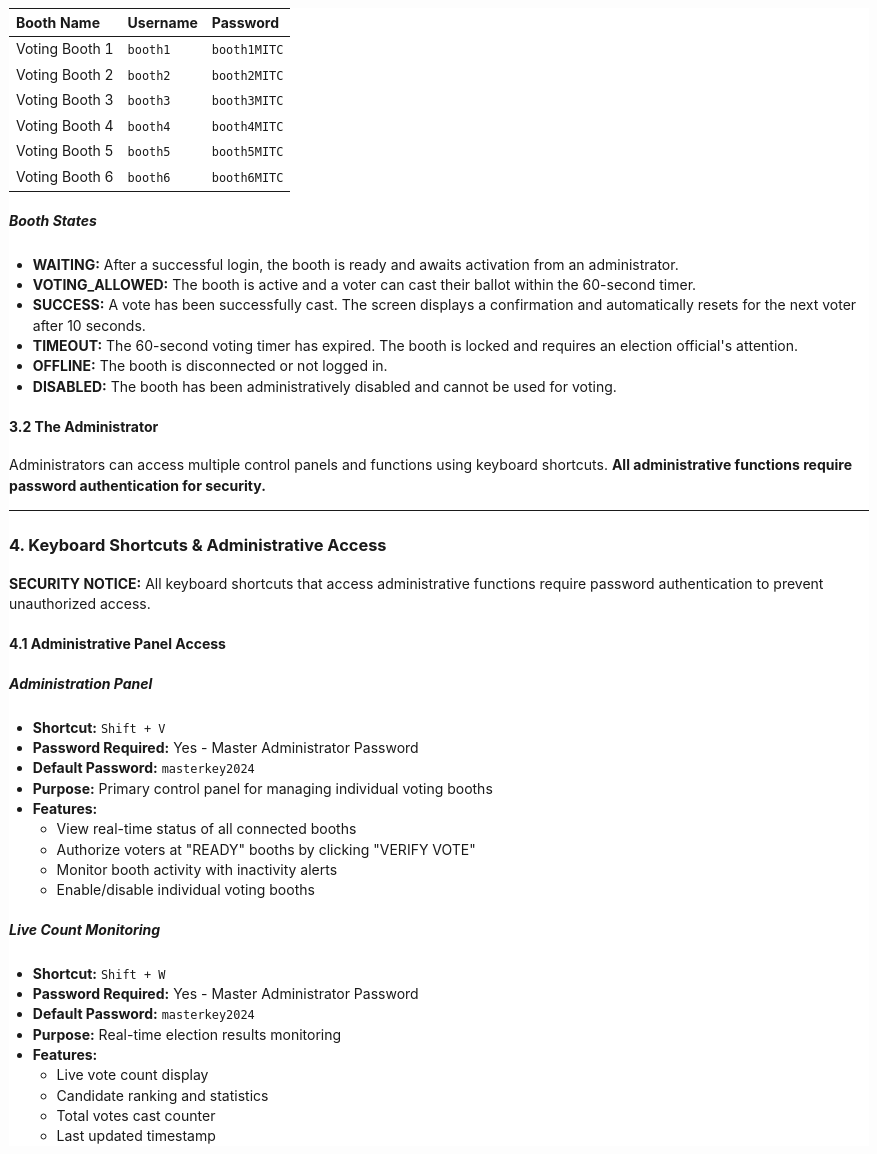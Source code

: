 | Booth Name       | Username | Password      |
| :--------------- | :------- | :------------ |
| Voting Booth 1   | `booth1` | `booth1MITC`  |
| Voting Booth 2   | `booth2` | `booth2MITC`  |
| Voting Booth 3   | `booth3` | `booth3MITC`  |
| Voting Booth 4   | `booth4` | `booth4MITC`  |
| Voting Booth 5   | `booth5` | `booth5MITC`  |
| Voting Booth 6   | `booth6` | `booth6MITC`  |

##### Booth States

- **WAITING:** After a successful login, the booth is ready and awaits activation from an administrator.
- **VOTING_ALLOWED:** The booth is active and a voter can cast their ballot within the 60-second timer.
- **SUCCESS:** A vote has been successfully cast. The screen displays a confirmation and automatically resets for the next voter after 10 seconds.
- **TIMEOUT:** The 60-second voting timer has expired. The booth is locked and requires an election official's attention.
- **OFFLINE:** The booth is disconnected or not logged in.
- **DISABLED:** The booth has been administratively disabled and cannot be used for voting.

#### 3.2 The Administrator

Administrators can access multiple control panels and functions using keyboard shortcuts. **All administrative functions require password authentication for security.**

---

### 4. Keyboard Shortcuts & Administrative Access

**SECURITY NOTICE:** All keyboard shortcuts that access administrative functions require password authentication to prevent unauthorized access.

#### 4.1 Administrative Panel Access

##### Administration Panel
- **Shortcut:** `Shift + V`
- **Password Required:** Yes - Master Administrator Password
- **Default Password:** `masterkey2024`
- **Purpose:** Primary control panel for managing individual voting booths
- **Features:**
  - View real-time status of all connected booths
  - Authorize voters at "READY" booths by clicking "VERIFY VOTE"
  - Monitor booth activity with inactivity alerts
  - Enable/disable individual voting booths

##### Live Count Monitoring
- **Shortcut:** `Shift + W`
- **Password Required:** Yes - Master Administrator Password
- **Default Password:** `masterkey2024`
- **Purpose:** Real-time election results monitoring
- **Features:**
  - Live vote count display
  - Candidate ranking and statistics
  - Total votes cast counter
  - Last updated timestamp
